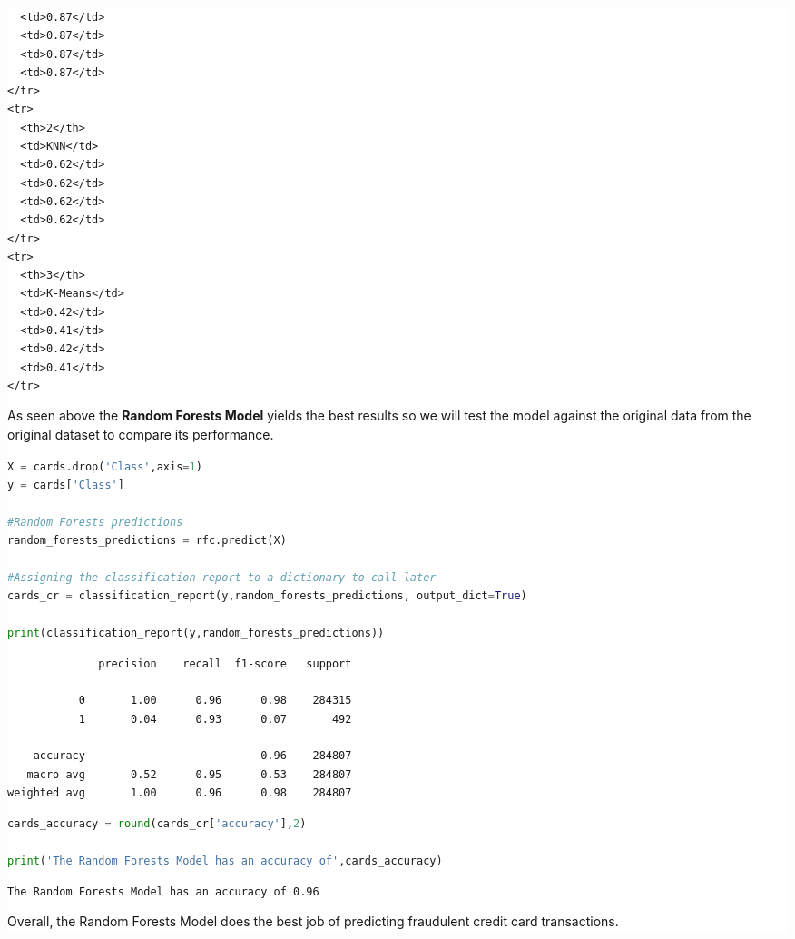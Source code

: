       <td>0.87</td>
      <td>0.87</td>
      <td>0.87</td>
      <td>0.87</td>
    </tr>
    <tr>
      <th>2</th>
      <td>KNN</td>
      <td>0.62</td>
      <td>0.62</td>
      <td>0.62</td>
      <td>0.62</td>
    </tr>
    <tr>
      <th>3</th>
      <td>K-Means</td>
      <td>0.42</td>
      <td>0.41</td>
      <td>0.42</td>
      <td>0.41</td>
    </tr>
  </tbody>
</table>
</div>



As seen above the <b>Random Forests Model</b> yields the best results so we will test the model against the original data from the original dataset to compare its performance.


```python
X = cards.drop('Class',axis=1)
y = cards['Class']

#Random Forests predictions
random_forests_predictions = rfc.predict(X)

#Assigning the classification report to a dictionary to call later
cards_cr = classification_report(y,random_forests_predictions, output_dict=True)

print(classification_report(y,random_forests_predictions))
```

                  precision    recall  f1-score   support
    
               0       1.00      0.96      0.98    284315
               1       0.04      0.93      0.07       492
    
        accuracy                           0.96    284807
       macro avg       0.52      0.95      0.53    284807
    weighted avg       1.00      0.96      0.98    284807
    
    


```python
cards_accuracy = round(cards_cr['accuracy'],2)

print('The Random Forests Model has an accuracy of',cards_accuracy)
```

    The Random Forests Model has an accuracy of 0.96
    

Overall, the Random Forests Model does the best job of predicting fraudulent credit card transactions.
